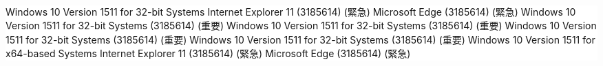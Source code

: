 </td>
</tr>
<tr>
<td style="border:1px solid black;">
Windows 10 Version 1511 for 32-bit Systems

</td>
<td style="border:1px solid black;">
Internet Explorer 11  
(3185614)  
(緊急)

</td>
<td style="border:1px solid black;">
Microsoft Edge  
(3185614)  
(緊急)

</td>
<td style="border:1px solid black;">
Windows 10 Version 1511 for 32-bit Systems  
(3185614)  
(重要)

</td>
<td style="border:1px solid black;">
Windows 10 Version 1511 for 32-bit Systems  
(3185614)  
(重要)

</td>
<td style="border:1px solid black;">
Windows 10 Version 1511 for 32-bit Systems  
(3185614)  
(重要)

</td>
<td style="border:1px solid black;">
Windows 10 Version 1511 for 32-bit Systems  
(3185614)  
(重要)

</td>
</tr>
<tr>
<td style="border:1px solid black;">
Windows 10 Version 1511 for x64-based Systems

</td>
<td style="border:1px solid black;">
Internet Explorer 11  
(3185614)  
(緊急)

</td>
<td style="border:1px solid black;">
Microsoft Edge  
(3185614)  
(緊急)
